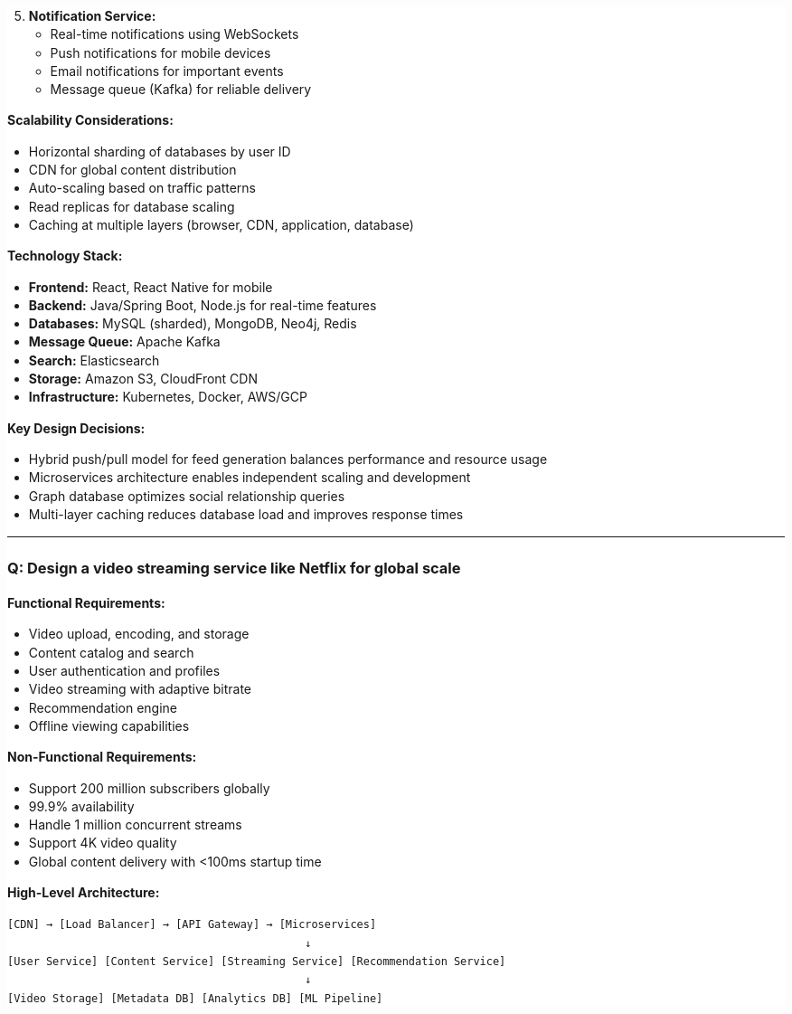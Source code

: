 5. **Notification Service:**
   - Real-time notifications using WebSockets
   - Push notifications for mobile devices
   - Email notifications for important events
   - Message queue (Kafka) for reliable delivery

**Scalability Considerations:**
- Horizontal sharding of databases by user ID
- CDN for global content distribution
- Auto-scaling based on traffic patterns
- Read replicas for database scaling
- Caching at multiple layers (browser, CDN, application, database)

**Technology Stack:**
- **Frontend:** React, React Native for mobile
- **Backend:** Java/Spring Boot, Node.js for real-time features
- **Databases:** MySQL (sharded), MongoDB, Neo4j, Redis
- **Message Queue:** Apache Kafka
- **Search:** Elasticsearch
- **Storage:** Amazon S3, CloudFront CDN
- **Infrastructure:** Kubernetes, Docker, AWS/GCP

**Key Design Decisions:**
- Hybrid push/pull model for feed generation balances performance and resource usage
- Microservices architecture enables independent scaling and development
- Graph database optimizes social relationship queries
- Multi-layer caching reduces database load and improves response times

---

### Q: Design a video streaming service like Netflix for global scale

**Functional Requirements:**
- Video upload, encoding, and storage
- Content catalog and search
- User authentication and profiles
- Video streaming with adaptive bitrate
- Recommendation engine
- Offline viewing capabilities

**Non-Functional Requirements:**
- Support 200 million subscribers globally
- 99.9% availability
- Handle 1 million concurrent streams
- Support 4K video quality
- Global content delivery with <100ms startup time

**High-Level Architecture:**
```
[CDN] → [Load Balancer] → [API Gateway] → [Microservices]
                                              ↓
[User Service] [Content Service] [Streaming Service] [Recommendation Service]
                                              ↓
[Video Storage] [Metadata DB] [Analytics DB] [ML Pipeline]
```
